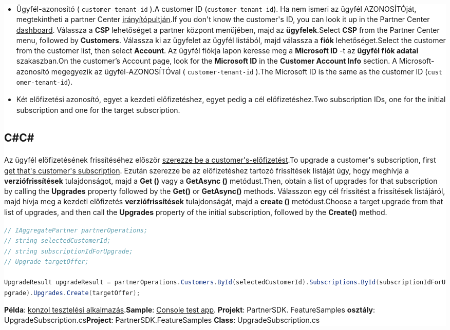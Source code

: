 - <span data-ttu-id="a1d0b-113">Ügyfél-azonosító ( `customer-tenant-id` ).</span><span class="sxs-lookup"><span data-stu-id="a1d0b-113">A customer ID (`customer-tenant-id`).</span></span> <span data-ttu-id="a1d0b-114">Ha nem ismeri az ügyfél AZONOSÍTÓját, megtekintheti a partner Center [irányítópultján](https://partner.microsoft.com/dashboard).</span><span class="sxs-lookup"><span data-stu-id="a1d0b-114">If you don't know the customer's ID, you can look it up in the Partner Center [dashboard](https://partner.microsoft.com/dashboard).</span></span> <span data-ttu-id="a1d0b-115">Válassza a **CSP** lehetőséget a partner központ menüjében, majd az **ügyfelek**.</span><span class="sxs-lookup"><span data-stu-id="a1d0b-115">Select **CSP** from the Partner Center menu, followed by **Customers**.</span></span> <span data-ttu-id="a1d0b-116">Válassza ki az ügyfelet az ügyfél listából, majd válassza a **fiók** lehetőséget.</span><span class="sxs-lookup"><span data-stu-id="a1d0b-116">Select the customer from the customer list, then select **Account**.</span></span> <span data-ttu-id="a1d0b-117">Az ügyfél fiókja lapon keresse meg a **Microsoft ID** -t az **ügyfél fiók adatai** szakaszban.</span><span class="sxs-lookup"><span data-stu-id="a1d0b-117">On the customer’s Account page, look for the **Microsoft ID** in the **Customer Account Info** section.</span></span> <span data-ttu-id="a1d0b-118">A Microsoft-azonosító megegyezik az ügyfél-AZONOSÍTÓval ( `customer-tenant-id` ).</span><span class="sxs-lookup"><span data-stu-id="a1d0b-118">The Microsoft ID is the same as the customer ID  (`customer-tenant-id`).</span></span>

- <span data-ttu-id="a1d0b-119">Két előfizetési azonosító, egyet a kezdeti előfizetéshez, egyet pedig a cél előfizetéshez.</span><span class="sxs-lookup"><span data-stu-id="a1d0b-119">Two subscription IDs, one for the initial subscription and one for the target subscription.</span></span>

## <a name="c"></a><span data-ttu-id="a1d0b-120">C\#</span><span class="sxs-lookup"><span data-stu-id="a1d0b-120">C\#</span></span>

<span data-ttu-id="a1d0b-121">Az ügyfél előfizetésének frissítéséhez először [szerezze be a customer's-előfizetést](get-a-subscription-by-id.md).</span><span class="sxs-lookup"><span data-stu-id="a1d0b-121">To upgrade a customer's subscription, first [get that's customer's subscription](get-a-subscription-by-id.md).</span></span> <span data-ttu-id="a1d0b-122">Ezután szerezze be az előfizetéshez tartozó frissítések listáját úgy, hogy meghívja a **verziófrissítések** tulajdonságot, majd a **Get ()** vagy a **GetAsync ()** metódust.</span><span class="sxs-lookup"><span data-stu-id="a1d0b-122">Then, obtain a list of upgrades for that subscription by calling the **Upgrades** property followed by the **Get()** or **GetAsync()** methods.</span></span> <span data-ttu-id="a1d0b-123">Válasszon egy cél frissítést a frissítések listájáról, majd hívja meg a kezdeti előfizetés **verziófrissítések** tulajdonságát, majd a **create ()** metódust.</span><span class="sxs-lookup"><span data-stu-id="a1d0b-123">Choose a target upgrade from that list of upgrades, and then call the **Upgrades** property of the initial subscription, followed by the **Create()** method.</span></span>

``` csharp
// IAggregatePartner partnerOperations;
// string selectedCustomerId;
// string subscriptionIdForUpgrade;
// Upgrade targetOffer;

UpgradeResult upgradeResult = partnerOperations.Customers.ById(selectedCustomerId).Subscriptions.ById(subscriptionIdForUpgrade).Upgrades.Create(targetOffer);
```

<span data-ttu-id="a1d0b-124">**Példa**: [konzol tesztelési alkalmazás](console-test-app.md).</span><span class="sxs-lookup"><span data-stu-id="a1d0b-124">**Sample**: [Console test app](console-test-app.md).</span></span> <span data-ttu-id="a1d0b-125">**Projekt**: PartnerSDK. FeatureSamples **osztály**: UpgradeSubscription.cs</span><span class="sxs-lookup"><span data-stu-id="a1d0b-125">**Project**: PartnerSDK.FeatureSamples **Class**: UpgradeSubscription.cs</span></span>
